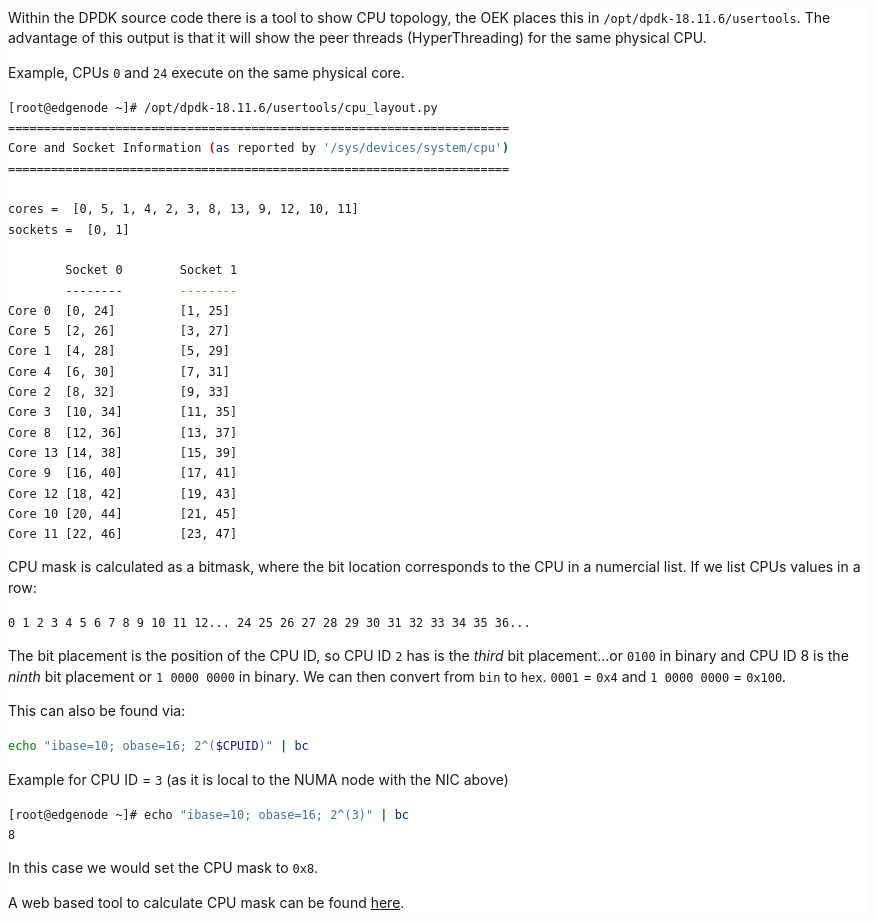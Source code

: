 Within the DPDK source code there is a tool to show CPU topology, the OEK places this in `/opt/dpdk-18.11.6/usertools`.  The advantage of this output is that it will show the peer threads (HyperThreading) for the same physical CPU.

Example, CPUs `0` and `24` execute on the same physical core.

```bash
[root@edgenode ~]# /opt/dpdk-18.11.6/usertools/cpu_layout.py
======================================================================
Core and Socket Information (as reported by '/sys/devices/system/cpu')
======================================================================

cores =  [0, 5, 1, 4, 2, 3, 8, 13, 9, 12, 10, 11]
sockets =  [0, 1]

        Socket 0        Socket 1
        --------        --------
Core 0  [0, 24]         [1, 25]
Core 5  [2, 26]         [3, 27]
Core 1  [4, 28]         [5, 29]
Core 4  [6, 30]         [7, 31]
Core 2  [8, 32]         [9, 33]
Core 3  [10, 34]        [11, 35]
Core 8  [12, 36]        [13, 37]
Core 13 [14, 38]        [15, 39]
Core 9  [16, 40]        [17, 41]
Core 12 [18, 42]        [19, 43]
Core 10 [20, 44]        [21, 45]
Core 11 [22, 46]        [23, 47]
```

CPU mask is calculated as a bitmask, where the bit location corresponds to the CPU in a numercial list.  If we list CPUs values in a row:

```bash
0 1 2 3 4 5 6 7 8 9 10 11 12... 24 25 26 27 28 29 30 31 32 33 34 35 36...
```

The bit placement is the position of the CPU ID, so CPU ID `2` has is the _third_ bit placement...or `0100` in binary and CPU ID 8 is the _ninth_ bit placement or `1 0000 0000` in binary.  We can then convert from `bin` to `hex`.  `0001` = `0x4` and `1 0000 0000` = `0x100`.

This can also be found via:

```bash
echo "ibase=10; obase=16; 2^($CPUID)" | bc
```

Example for CPU ID = `3` (as it is local to the NUMA node with the NIC above)

```bash
[root@edgenode ~]# echo "ibase=10; obase=16; 2^(3)" | bc
8
```

In this case we would set the CPU mask to `0x8`.

A web based tool to calculate CPU mask can be found [here](https://bitsum.com/tools/cpu-affinity-calculator/).
